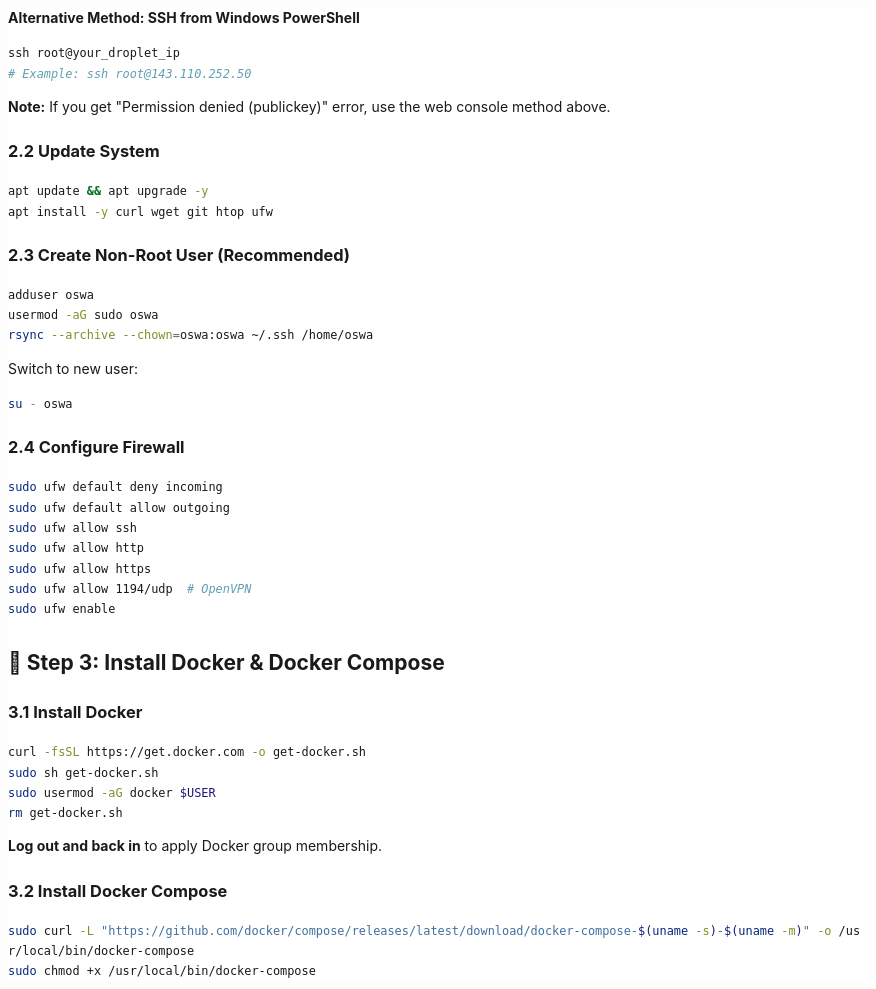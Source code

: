 **Alternative Method: SSH from Windows PowerShell**
```powershell
ssh root@your_droplet_ip
# Example: ssh root@143.110.252.50
```

**Note:** If you get "Permission denied (publickey)" error, use the web console method above.

### 2.2 Update System
```bash
apt update && apt upgrade -y
apt install -y curl wget git htop ufw
```

### 2.3 Create Non-Root User (Recommended)
```bash
adduser oswa
usermod -aG sudo oswa
rsync --archive --chown=oswa:oswa ~/.ssh /home/oswa
```

Switch to new user:
```bash
su - oswa
```

### 2.4 Configure Firewall
```bash
sudo ufw default deny incoming
sudo ufw default allow outgoing
sudo ufw allow ssh
sudo ufw allow http
sudo ufw allow https
sudo ufw allow 1194/udp  # OpenVPN
sudo ufw enable
```

## 🐳 Step 3: Install Docker & Docker Compose

### 3.1 Install Docker
```bash
curl -fsSL https://get.docker.com -o get-docker.sh
sudo sh get-docker.sh
sudo usermod -aG docker $USER
rm get-docker.sh
```

**Log out and back in** to apply Docker group membership.

### 3.2 Install Docker Compose
```bash
sudo curl -L "https://github.com/docker/compose/releases/latest/download/docker-compose-$(uname -s)-$(uname -m)" -o /usr/local/bin/docker-compose
sudo chmod +x /usr/local/bin/docker-compose
```
